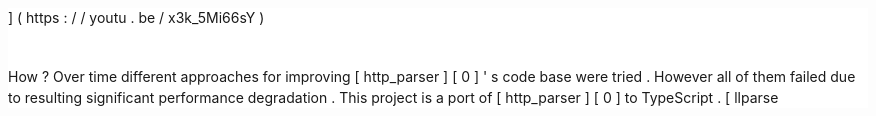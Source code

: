 ]
(
https
:
/
/
youtu
.
be
/
x3k_5Mi66sY
)
#
#
How
?
Over
time
different
approaches
for
improving
[
http_parser
]
[
0
]
'
s
code
base
were
tried
.
However
all
of
them
failed
due
to
resulting
significant
performance
degradation
.
This
project
is
a
port
of
[
http_parser
]
[
0
]
to
TypeScript
.
[
llparse